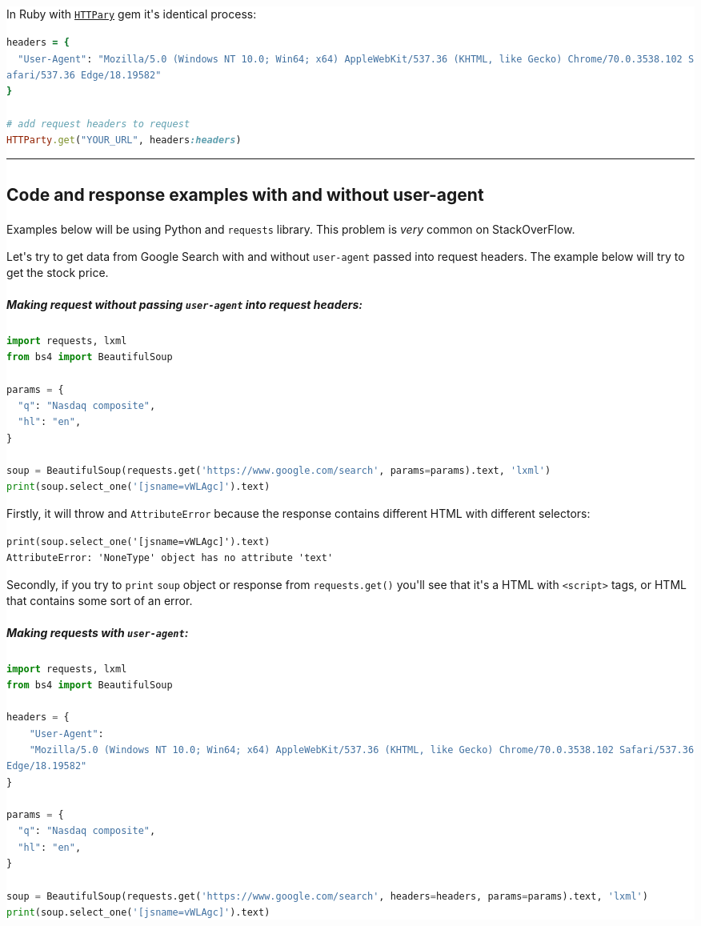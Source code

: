 In Ruby with [`HTTPary`](https://github.com/jnunemaker/httparty/blob/master/examples/headers_and_user_agents.rb) gem it's identical process:

```ruby
headers = {
  "User-Agent": "Mozilla/5.0 (Windows NT 10.0; Win64; x64) AppleWebKit/537.36 (KHTML, like Gecko) Chrome/70.0.3538.102 Safari/537.36 Edge/18.19582"
}

# add request headers to request
HTTParty.get("YOUR_URL", headers:headers)
```

_____

<h2 id="code">Code and response examples with and without user-agent</h2>

Examples below will be using Python and `requests` library. This problem is *very* common on StackOverFlow.

Let's try to get data from Google Search with and without `user-agent` passed into request headers. The example below will try to get the stock price.

##### Making request without passing `user-agent` into request headers:

```python
import requests, lxml
from bs4 import BeautifulSoup

params = {
  "q": "Nasdaq composite",
  "hl": "en",
}

soup = BeautifulSoup(requests.get('https://www.google.com/search', params=params).text, 'lxml')
print(soup.select_one('[jsname=vWLAgc]').text)
```

Firstly, it will throw and `AttributeError` because the response contains different HTML with different selectors:
```lang-none
print(soup.select_one('[jsname=vWLAgc]').text)
AttributeError: 'NoneType' object has no attribute 'text'
```

Secondly, if you try to `print` `soup` object or response from `requests.get()` you'll see that it's a HTML with `<script>` tags, or HTML that contains some sort of an error.

##### Making requests with `user-agent`:

```python
import requests, lxml
from bs4 import BeautifulSoup

headers = {
    "User-Agent":
    "Mozilla/5.0 (Windows NT 10.0; Win64; x64) AppleWebKit/537.36 (KHTML, like Gecko) Chrome/70.0.3538.102 Safari/537.36 Edge/18.19582"
}

params = {
  "q": "Nasdaq composite",
  "hl": "en",
}

soup = BeautifulSoup(requests.get('https://www.google.com/search', headers=headers, params=params).text, 'lxml')
print(soup.select_one('[jsname=vWLAgc]').text)
```
